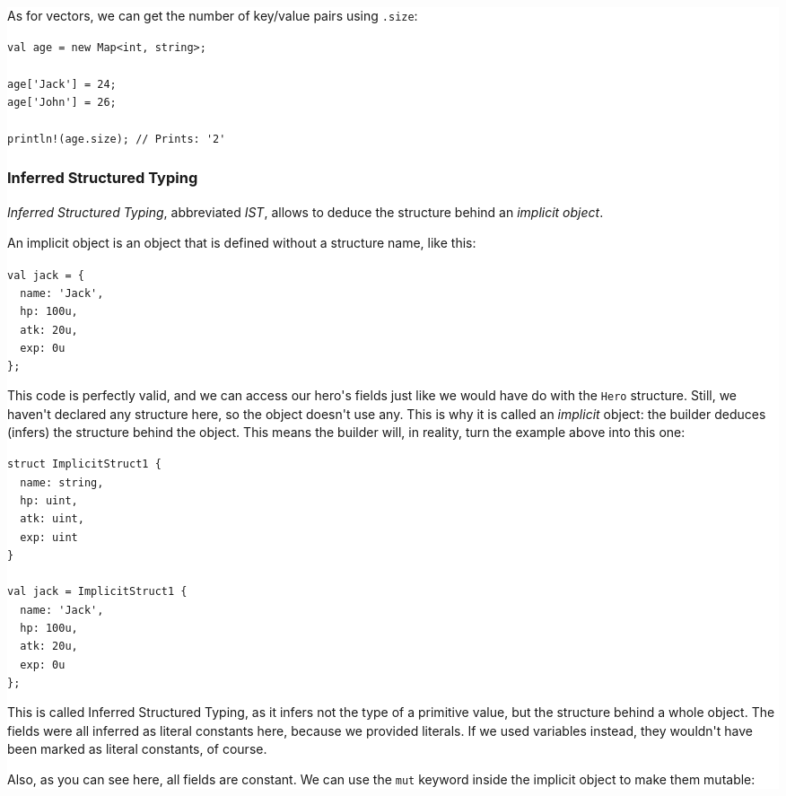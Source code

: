 As for vectors, we can get the number of key/value pairs using `.size`:

```rave
val age = new Map<int, string>;

age['Jack'] = 24;
age['John'] = 26;

println!(age.size); // Prints: '2'
```

### Inferred Structured Typing

_Inferred Structured Typing_, abbreviated _IST_, allows to deduce the structure behind an _implicit object_.

An implicit object is an object that is defined without a structure name, like this:

```rave
val jack = {
  name: 'Jack',
  hp: 100u,
  atk: 20u,
  exp: 0u
};
```

This code is perfectly valid, and we can access our hero's fields just like we would have do with the `Hero` structure. Still, we haven't declared any structure here, so the object doesn't use any. This is why it is called an _implicit_ object: the builder deduces (infers) the structure behind the object. This means the builder will, in reality, turn the example above into this one:

```rave
struct ImplicitStruct1 {
  name: string,
  hp: uint,
  atk: uint,
  exp: uint
}

val jack = ImplicitStruct1 {
  name: 'Jack',
  hp: 100u,
  atk: 20u,
  exp: 0u
};
```

This is called Inferred Structured Typing, as it infers not the type of a primitive value, but the structure behind a whole object. The fields were all inferred as literal constants here, because we provided literals. If we used variables instead, they wouldn't have been marked as literal constants, of course.

Also, as you can see here, all fields are constant. We can use the `mut` keyword inside the implicit object to make them mutable:
